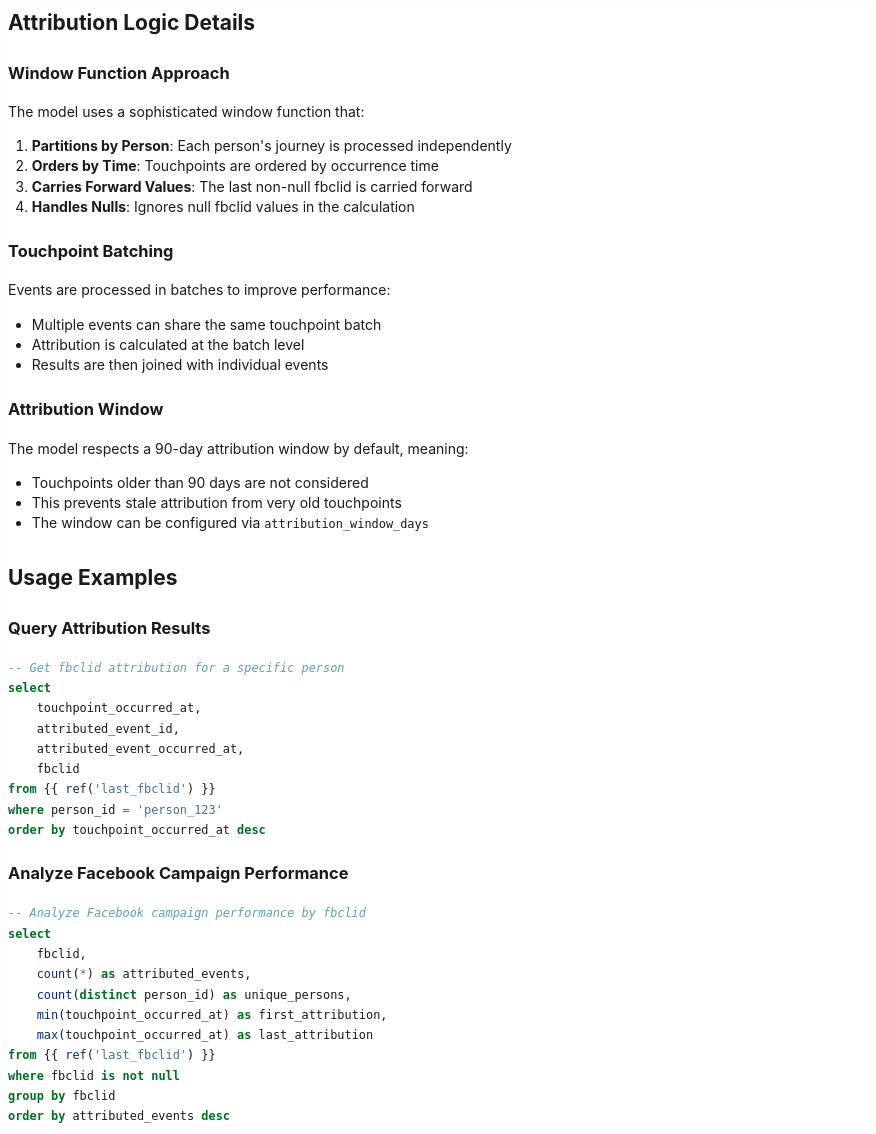 ## Attribution Logic Details

### Window Function Approach

The model uses a sophisticated window function that:

1. **Partitions by Person**: Each person's journey is processed independently
2. **Orders by Time**: Touchpoints are ordered by occurrence time
3. **Carries Forward Values**: The last non-null fbclid is carried forward
4. **Handles Nulls**: Ignores null fbclid values in the calculation

### Touchpoint Batching

Events are processed in batches to improve performance:

- Multiple events can share the same touchpoint batch
- Attribution is calculated at the batch level
- Results are then joined with individual events

### Attribution Window

The model respects a 90-day attribution window by default, meaning:

- Touchpoints older than 90 days are not considered
- This prevents stale attribution from very old touchpoints
- The window can be configured via `attribution_window_days`

## Usage Examples

### Query Attribution Results

```sql
-- Get fbclid attribution for a specific person
select
    touchpoint_occurred_at,
    attributed_event_id,
    attributed_event_occurred_at,
    fbclid
from {{ ref('last_fbclid') }}
where person_id = 'person_123'
order by touchpoint_occurred_at desc
```

### Analyze Facebook Campaign Performance

```sql
-- Analyze Facebook campaign performance by fbclid
select
    fbclid,
    count(*) as attributed_events,
    count(distinct person_id) as unique_persons,
    min(touchpoint_occurred_at) as first_attribution,
    max(touchpoint_occurred_at) as last_attribution
from {{ ref('last_fbclid') }}
where fbclid is not null
group by fbclid
order by attributed_events desc
```
